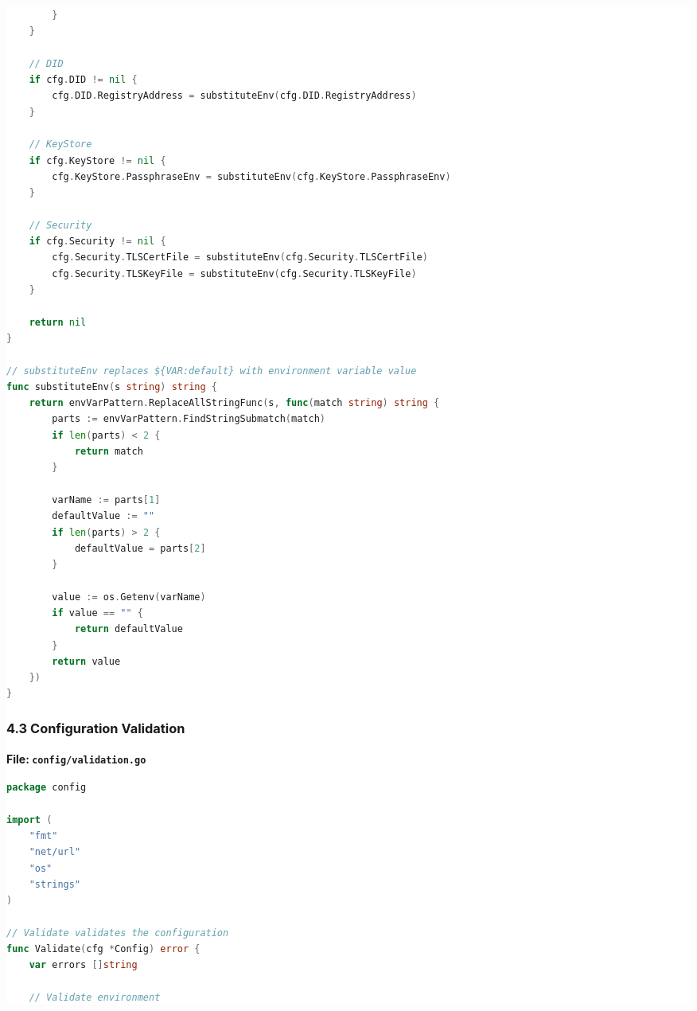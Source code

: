 ```go
        }
    }

    // DID
    if cfg.DID != nil {
        cfg.DID.RegistryAddress = substituteEnv(cfg.DID.RegistryAddress)
    }

    // KeyStore
    if cfg.KeyStore != nil {
        cfg.KeyStore.PassphraseEnv = substituteEnv(cfg.KeyStore.PassphraseEnv)
    }

    // Security
    if cfg.Security != nil {
        cfg.Security.TLSCertFile = substituteEnv(cfg.Security.TLSCertFile)
        cfg.Security.TLSKeyFile = substituteEnv(cfg.Security.TLSKeyFile)
    }

    return nil
}

// substituteEnv replaces ${VAR:default} with environment variable value
func substituteEnv(s string) string {
    return envVarPattern.ReplaceAllStringFunc(s, func(match string) string {
        parts := envVarPattern.FindStringSubmatch(match)
        if len(parts) < 2 {
            return match
        }

        varName := parts[1]
        defaultValue := ""
        if len(parts) > 2 {
            defaultValue = parts[2]
        }

        value := os.Getenv(varName)
        if value == "" {
            return defaultValue
        }
        return value
    })
}
```

### 4.3 Configuration Validation

**File: `config/validation.go`**

```go
package config

import (
    "fmt"
    "net/url"
    "os"
    "strings"
)

// Validate validates the configuration
func Validate(cfg *Config) error {
    var errors []string

    // Validate environment
```